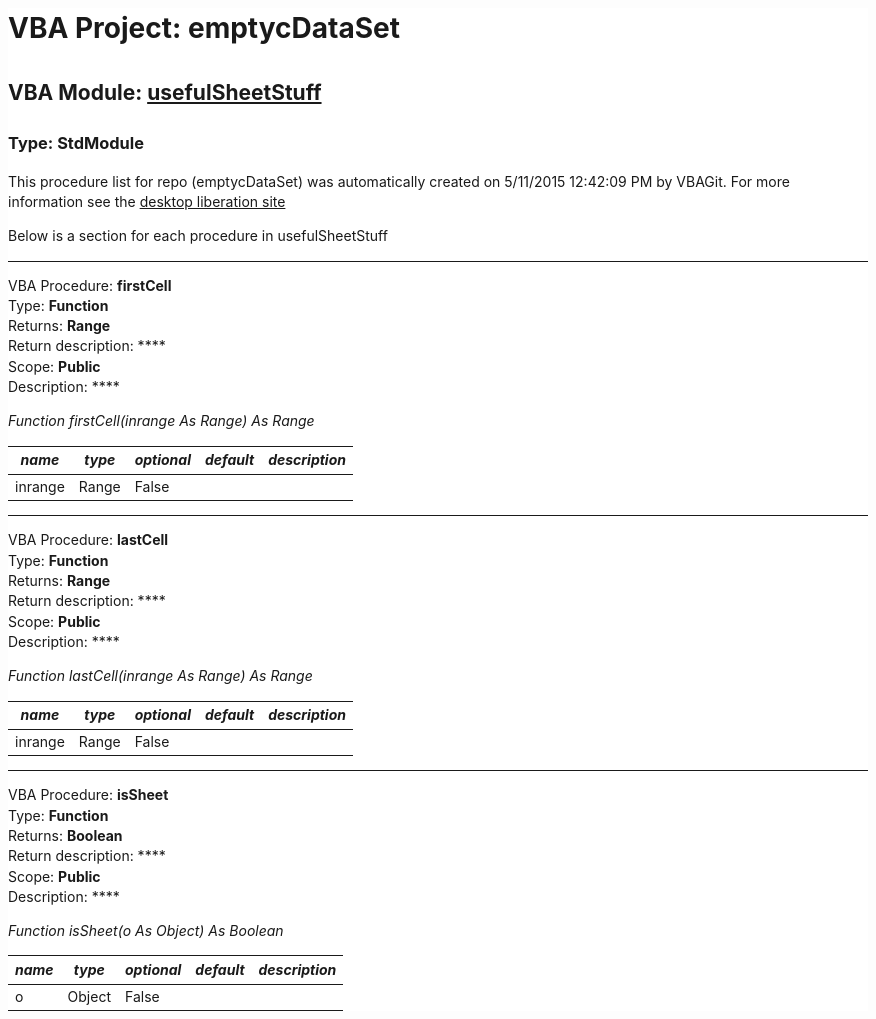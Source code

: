 # VBA Project: **emptycDataSet**
## VBA Module: **[usefulSheetStuff](/libraries/usefulSheetStuff.vba "source is here")**
### Type: StdModule  

This procedure list for repo (emptycDataSet) was automatically created on 5/11/2015 12:42:09 PM by VBAGit.
For more information see the [desktop liberation site](http://ramblings.mcpher.com/Home/excelquirks/drivesdk/gettinggithubready "desktop liberation")

Below is a section for each procedure in usefulSheetStuff

---
VBA Procedure: **firstCell**  
Type: **Function**  
Returns: **Range**  
Return description: ****  
Scope: **Public**  
Description: ****  

*Function firstCell(inrange As Range) As Range*  

*name*|*type*|*optional*|*default*|*description*
---|---|---|---|---
inrange|Range|False||


---
VBA Procedure: **lastCell**  
Type: **Function**  
Returns: **Range**  
Return description: ****  
Scope: **Public**  
Description: ****  

*Function lastCell(inrange As Range) As Range*  

*name*|*type*|*optional*|*default*|*description*
---|---|---|---|---
inrange|Range|False||


---
VBA Procedure: **isSheet**  
Type: **Function**  
Returns: **Boolean**  
Return description: ****  
Scope: **Public**  
Description: ****  

*Function isSheet(o As Object) As Boolean*  

*name*|*type*|*optional*|*default*|*description*
---|---|---|---|---
o|Object|False||
